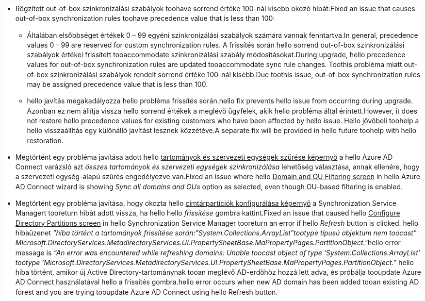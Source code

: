 * <span data-ttu-id="7175b-128">Rögzített out-of-box szinkronizálási szabályok toohave sorrend értéke 100-nál kisebb okozó hibát:</span><span class="sxs-lookup"><span data-stu-id="7175b-128">Fixed an issue that causes out-of-box synchronization rules toohave precedence value that is less than 100:</span></span>

  * <span data-ttu-id="7175b-129">Általában elsőbbséget értékek 0 – 99 egyéni szinkronizálási szabályok számára vannak fenntartva.</span><span class="sxs-lookup"><span data-stu-id="7175b-129">In general, precedence values 0 - 99 are reserved for custom synchronization rules.</span></span> <span data-ttu-id="7175b-130">A frissítés során hello sorrend out-of-box szinkronizálási szabályok értékei frissített tooaccommodate szinkronizálási szabály módosításokat.</span><span class="sxs-lookup"><span data-stu-id="7175b-130">During upgrade, hello precedence values for out-of-box synchronization rules are updated tooaccommodate sync rule changes.</span></span> <span data-ttu-id="7175b-131">Toothis probléma miatt out-of-box szinkronizálási szabályok rendelt sorrend értéke 100-nál kisebb.</span><span class="sxs-lookup"><span data-stu-id="7175b-131">Due toothis issue, out-of-box synchronization rules may be assigned precedence value that is less than 100.</span></span>
  
  * <span data-ttu-id="7175b-132">hello javítás megakadályozza hello probléma frissítés során.</span><span class="sxs-lookup"><span data-stu-id="7175b-132">hello fix prevents hello issue from occurring during upgrade.</span></span> <span data-ttu-id="7175b-133">Azonban ez nem állítja vissza hello sorrend értékek a meglévő ügyfelek, akik hello probléma által érintett.</span><span class="sxs-lookup"><span data-stu-id="7175b-133">However, it does not restore hello precedence values for existing customers who have been affected by hello issue.</span></span> <span data-ttu-id="7175b-134">Hello jövőbeli toohelp a hello visszaállítás egy különálló javítást lesznek közzétéve.</span><span class="sxs-lookup"><span data-stu-id="7175b-134">A separate fix will be provided in hello future toohelp with hello restoration.</span></span>

* <span data-ttu-id="7175b-135">Megtörtént egy probléma javítása adott hello [tartományok és szervezeti egységek szűrése képernyő](active-directory-aadconnect-get-started-custom.md#domain-and-ou-filtering) a hello Azure AD Connect varázsló azt *összes tartományok és szervezeti egységek szinkronizálása* lehetőség választása, annak ellenére, hogy a szervezeti egység-alapú szűrés engedélyezve van.</span><span class="sxs-lookup"><span data-stu-id="7175b-135">Fixed an issue where hello [Domain and OU Filtering screen](active-directory-aadconnect-get-started-custom.md#domain-and-ou-filtering) in hello Azure AD Connect wizard is showing *Sync all domains and OUs* option as selected, even though OU-based filtering is enabled.</span></span>

*   <span data-ttu-id="7175b-136">Megtörtént egy probléma javítása, hogy okozta hello [címtárpartíciók konfigurálása képernyő](active-directory-aadconnectsync-configure-filtering.md#organizational-unitbased-filtering) a Synchronization Service Managert tooreturn hibát adott vissza, ha hello hello *frissítése* gombra kattint.</span><span class="sxs-lookup"><span data-stu-id="7175b-136">Fixed an issue that caused hello [Configure Directory Partitions screen](active-directory-aadconnectsync-configure-filtering.md#organizational-unitbased-filtering) in hello Synchronization Service Manager tooreturn an error if hello *Refresh* button is clicked.</span></span> <span data-ttu-id="7175b-137">hello hibaüzenet *"hiba történt a tartományok frissítése során:"System.Collections.ArrayList"tootype típusú objektum nem toocast" Microsoft.DirectoryServices.MetadirectoryServices.UI.PropertySheetBase.MaPropertyPages.PartitionObject."*</span><span class="sxs-lookup"><span data-stu-id="7175b-137">hello error message is *“An error was encountered while refreshing domains: Unable toocast object of type ‘System.Collections.ArrayList’ tootype ‘Microsoft.DirectoryServices.MetadirectoryServices.UI.PropertySheetBase.MaPropertyPages.PartitionObject.”*</span></span> <span data-ttu-id="7175b-138">hello hiba történt, amikor új Active Directory-tartománynak tooan meglévő AD-erdőhöz hozzá lett adva, és próbálja tooupdate Azure AD Connect használatával hello a frissítés gombra.</span><span class="sxs-lookup"><span data-stu-id="7175b-138">hello error occurs when new AD domain has been added tooan existing AD forest and you are trying tooupdate Azure AD Connect using hello Refresh button.</span></span>
